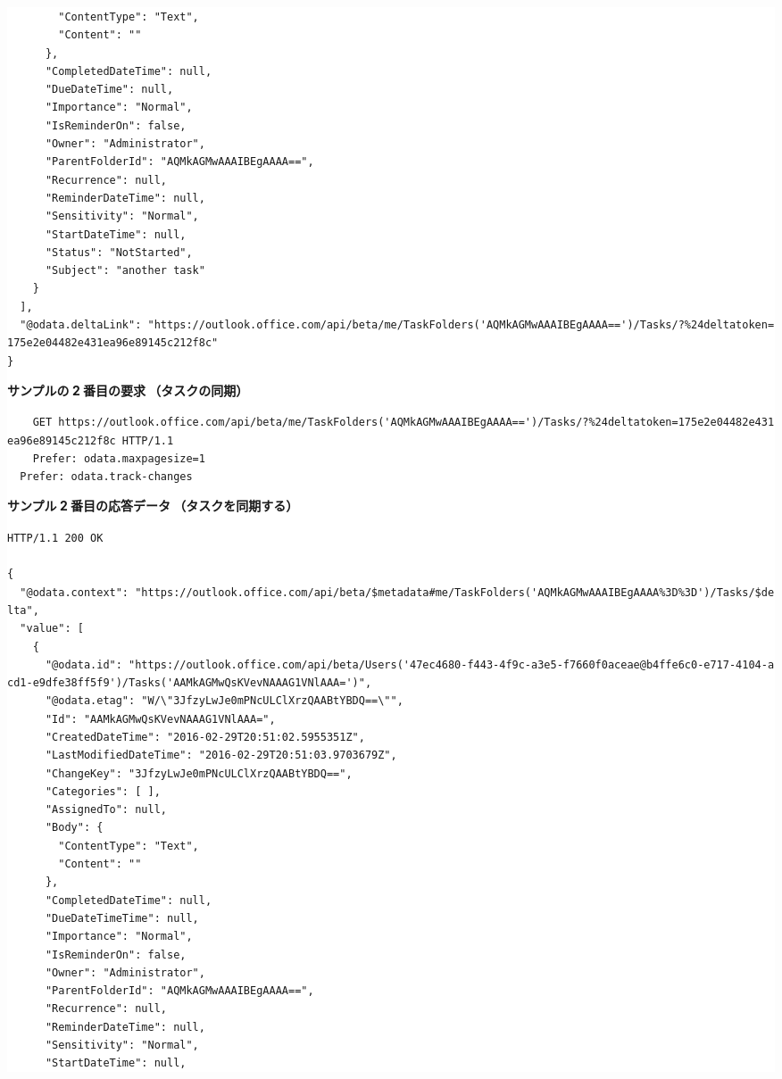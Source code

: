 ```
        "ContentType": "Text",
        "Content": ""
      },
      "CompletedDateTime": null,
      "DueDateTime": null,
      "Importance": "Normal",
      "IsReminderOn": false,
      "Owner": "Administrator",
      "ParentFolderId": "AQMkAGMwAAAIBEgAAAA==",
      "Recurrence": null,
      "ReminderDateTime": null,
      "Sensitivity": "Normal",
      "StartDateTime": null,
      "Status": "NotStarted",
      "Subject": "another task"
    }
  ],
  "@odata.deltaLink": "https://outlook.office.com/api/beta/me/TaskFolders('AQMkAGMwAAAIBEgAAAA==')/Tasks/?%24deltatoken=175e2e04482e431ea96e89145c212f8c"
}
```

**サンプルの 2 番目の要求 （タスクの同期）**

```
    GET https://outlook.office.com/api/beta/me/TaskFolders('AQMkAGMwAAAIBEgAAAA==')/Tasks/?%24deltatoken=175e2e04482e431ea96e89145c212f8c HTTP/1.1
    Prefer: odata.maxpagesize=1
  Prefer: odata.track-changes
```

<a name="SyncTasksSampleSecondResponseBeta"></a>

**サンプル 2 番目の応答データ （タスクを同期する）**

```
HTTP/1.1 200 OK

{
  "@odata.context": "https://outlook.office.com/api/beta/$metadata#me/TaskFolders('AQMkAGMwAAAIBEgAAAA%3D%3D')/Tasks/$delta",
  "value": [
    {
      "@odata.id": "https://outlook.office.com/api/beta/Users('47ec4680-f443-4f9c-a3e5-f7660f0aceae@b4ffe6c0-e717-4104-acd1-e9dfe38ff5f9')/Tasks('AAMkAGMwQsKVevNAAAG1VNlAAA=')",
      "@odata.etag": "W/\"3JfzyLwJe0mPNcULClXrzQAABtYBDQ==\"",
      "Id": "AAMkAGMwQsKVevNAAAG1VNlAAA=",
      "CreatedDateTime": "2016-02-29T20:51:02.5955351Z",
      "LastModifiedDateTime": "2016-02-29T20:51:03.9703679Z",
      "ChangeKey": "3JfzyLwJe0mPNcULClXrzQAABtYBDQ==",
      "Categories": [ ],
      "AssignedTo": null,
      "Body": {
        "ContentType": "Text",
        "Content": ""
      },
      "CompletedDateTime": null,
      "DueDateTimeTime": null,
      "Importance": "Normal",
      "IsReminderOn": false,
      "Owner": "Administrator",
      "ParentFolderId": "AQMkAGMwAAAIBEgAAAA==",
      "Recurrence": null,
      "ReminderDateTime": null,
      "Sensitivity": "Normal",
      "StartDateTime": null,
```